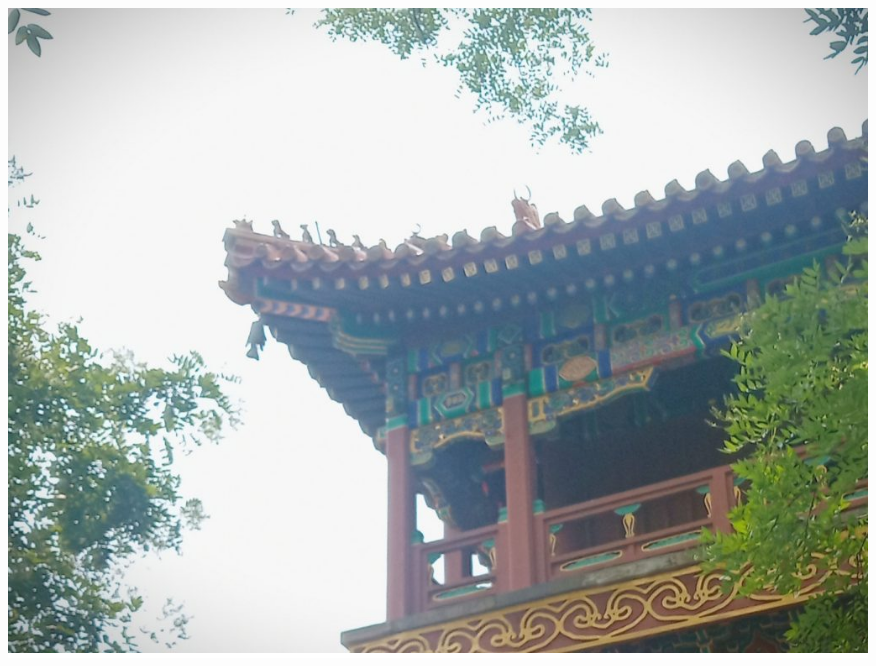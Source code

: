 [![](images/IMG_20240710_124913-1024x768.jpg)](http://blog.pinpe.top/wp-content/uploads/2024/07/IMG_20240710_124913.jpg)
